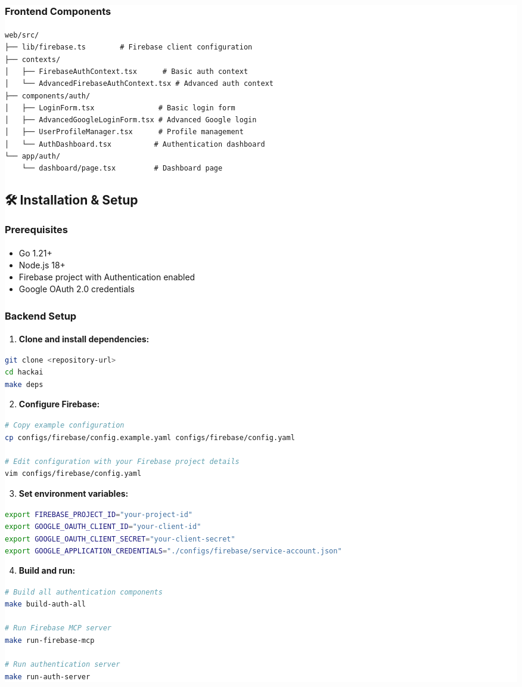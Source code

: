 
### Frontend Components

```
web/src/
├── lib/firebase.ts        # Firebase client configuration
├── contexts/
│   ├── FirebaseAuthContext.tsx      # Basic auth context
│   └── AdvancedFirebaseAuthContext.tsx # Advanced auth context
├── components/auth/
│   ├── LoginForm.tsx               # Basic login form
│   ├── AdvancedGoogleLoginForm.tsx # Advanced Google login
│   ├── UserProfileManager.tsx      # Profile management
│   └── AuthDashboard.tsx          # Authentication dashboard
└── app/auth/
    └── dashboard/page.tsx         # Dashboard page
```

## 🛠️ Installation & Setup

### Prerequisites

- Go 1.21+
- Node.js 18+
- Firebase project with Authentication enabled
- Google OAuth 2.0 credentials

### Backend Setup

1. **Clone and install dependencies:**
```bash
git clone <repository-url>
cd hackai
make deps
```

2. **Configure Firebase:**
```bash
# Copy example configuration
cp configs/firebase/config.example.yaml configs/firebase/config.yaml

# Edit configuration with your Firebase project details
vim configs/firebase/config.yaml
```

3. **Set environment variables:**
```bash
export FIREBASE_PROJECT_ID="your-project-id"
export GOOGLE_OAUTH_CLIENT_ID="your-client-id"
export GOOGLE_OAUTH_CLIENT_SECRET="your-client-secret"
export GOOGLE_APPLICATION_CREDENTIALS="./configs/firebase/service-account.json"
```

4. **Build and run:**
```bash
# Build all authentication components
make build-auth-all

# Run Firebase MCP server
make run-firebase-mcp

# Run authentication server
make run-auth-server
```
